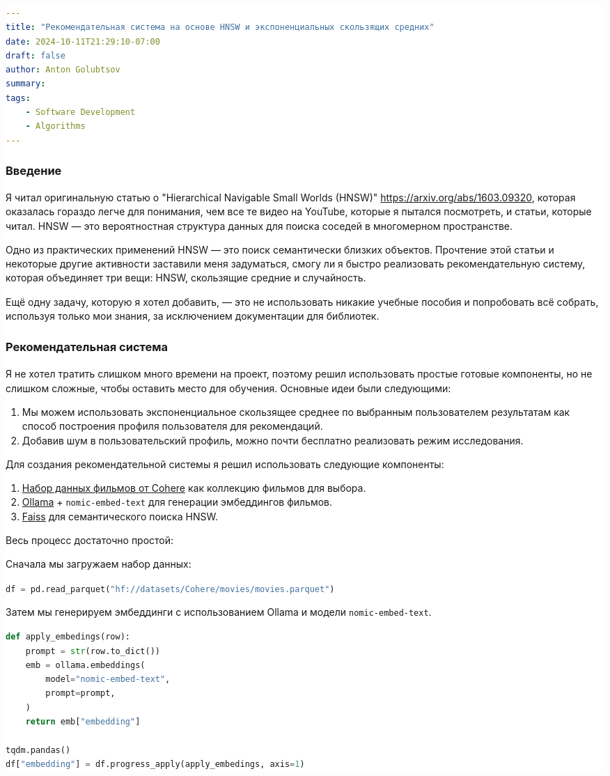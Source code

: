 ```yaml
---
title: "Рекомендательная система на основе HNSW и экспоненциальных скользящих средних"
date: 2024-10-11T21:29:10-07:00
draft: false
author: Anton Golubtsov
summary:
tags:
    - Software Development
    - Algorithms
---
```


### Введение

Я читал оригинальную статью о "Hierarchical Navigable Small Worlds (HNSW)" https://arxiv.org/abs/1603.09320, которая оказалась гораздо легче для понимания, чем все те видео на YouTube, которые я пытался посмотреть, и статьи, которые читал. HNSW — это вероятностная структура данных для поиска соседей в многомерном пространстве.

Одно из практических применений HNSW — это поиск семантически близких объектов. Прочтение этой статьи и некоторые другие активности заставили меня задуматься, смогу ли я быстро реализовать рекомендательную систему, которая объединяет три вещи: HNSW, скользящие средние и случайность.

Ещё одну задачу, которую я хотел добавить, — это не использовать никакие учебные пособия и попробовать всё собрать, используя только мои знания, за исключением документации для библиотек.

### Рекомендательная система

Я не хотел тратить слишком много времени на проект, поэтому решил использовать простые готовые компоненты, но не слишком сложные, чтобы оставить место для обучения. Основные идеи были следующими:

1. Мы можем использовать экспоненциальное скользящее среднее по выбранным пользователем результатам как способ построения профиля пользователя для рекомендаций.
2. Добавив шум в пользовательский профиль, можно почти бесплатно реализовать режим исследования.

Для создания рекомендательной системы я решил использовать следующие компоненты:

1. [Набор данных фильмов от Cohere](https://huggingface.co/datasets/Cohere/movies) как коллекцию фильмов для выбора.
2. [Ollama](https://ollama.com) + `nomic-embed-text` для генерации эмбеддингов фильмов.
3. [Faiss](https://faiss.ai) для семантического поиска HNSW.

Весь процесс достаточно простой:

Сначала мы загружаем набор данных:

```python
df = pd.read_parquet("hf://datasets/Cohere/movies/movies.parquet")
```

Затем мы генерируем эмбеддинги с использованием Ollama и модели `nomic-embed-text`.

```python
def apply_embedings(row):
    prompt = str(row.to_dict())
    emb = ollama.embeddings(
        model="nomic-embed-text",
        prompt=prompt,
    )
    return emb["embedding"]

tqdm.pandas()
df["embedding"] = df.progress_apply(apply_embedings, axis=1)
```
